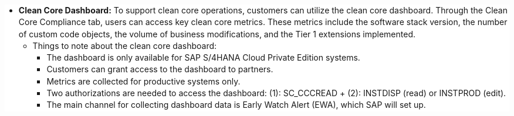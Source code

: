 
- **Clean Core Dashboard:** To support clean core operations, customers can utilize the clean core dashboard. Through the Clean Core Compliance tab, users can access key clean core metrics. These metrics include the software stack version, the number of custom code objects, the volume of business modifications, and the Tier 1 extensions implemented.
  - Things to note about the clean core dashboard:
    - The dashboard is only available for SAP S/4HANA Cloud Private Edition systems.
    - Customers can grant access to the dashboard to partners.
    - Metrics are collected for productive systems only.
    - Two authorizations are needed to access the dashboard: (1): SC_CCCREAD + (2): INSTDISP (read) or INSTPROD (edit).
    - The main channel for collecting dashboard data is Early Watch Alert (EWA), which SAP will set up.

